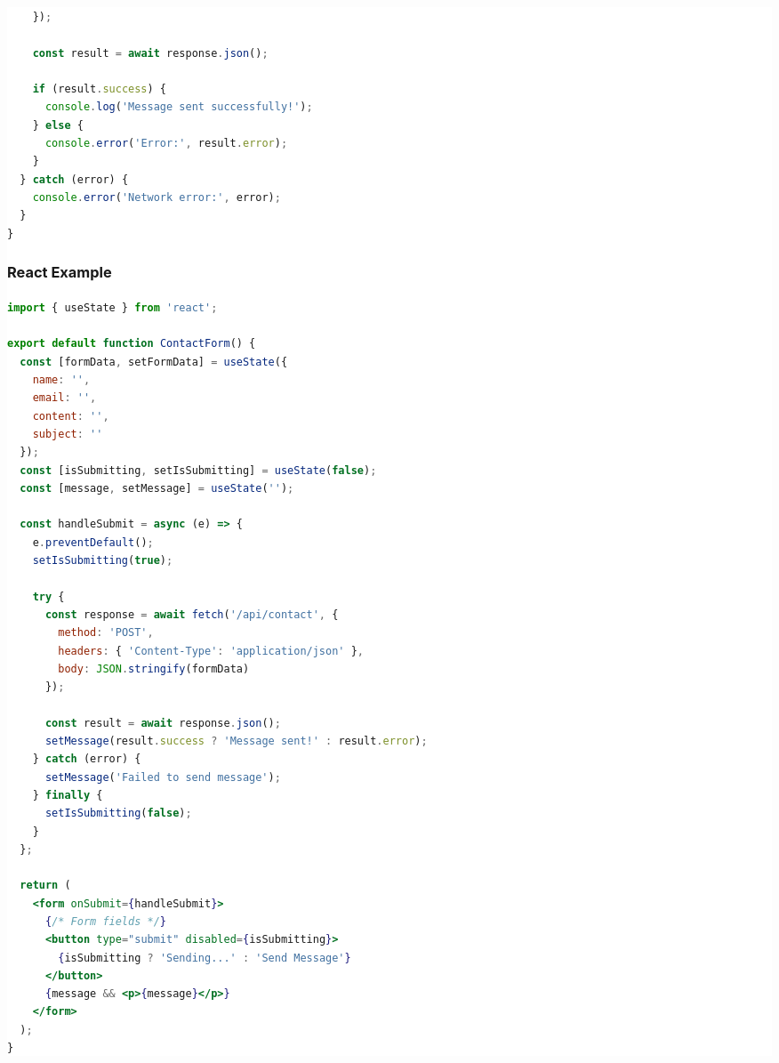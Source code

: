 ```javascript
    });

    const result = await response.json();
    
    if (result.success) {
      console.log('Message sent successfully!');
    } else {
      console.error('Error:', result.error);
    }
  } catch (error) {
    console.error('Network error:', error);
  }
}
```

### React Example

```jsx
import { useState } from 'react';

export default function ContactForm() {
  const [formData, setFormData] = useState({
    name: '',
    email: '',
    content: '',
    subject: ''
  });
  const [isSubmitting, setIsSubmitting] = useState(false);
  const [message, setMessage] = useState('');

  const handleSubmit = async (e) => {
    e.preventDefault();
    setIsSubmitting(true);
    
    try {
      const response = await fetch('/api/contact', {
        method: 'POST',
        headers: { 'Content-Type': 'application/json' },
        body: JSON.stringify(formData)
      });
      
      const result = await response.json();
      setMessage(result.success ? 'Message sent!' : result.error);
    } catch (error) {
      setMessage('Failed to send message');
    } finally {
      setIsSubmitting(false);
    }
  };

  return (
    <form onSubmit={handleSubmit}>
      {/* Form fields */}
      <button type="submit" disabled={isSubmitting}>
        {isSubmitting ? 'Sending...' : 'Send Message'}
      </button>
      {message && <p>{message}</p>}
    </form>
  );
}
```
